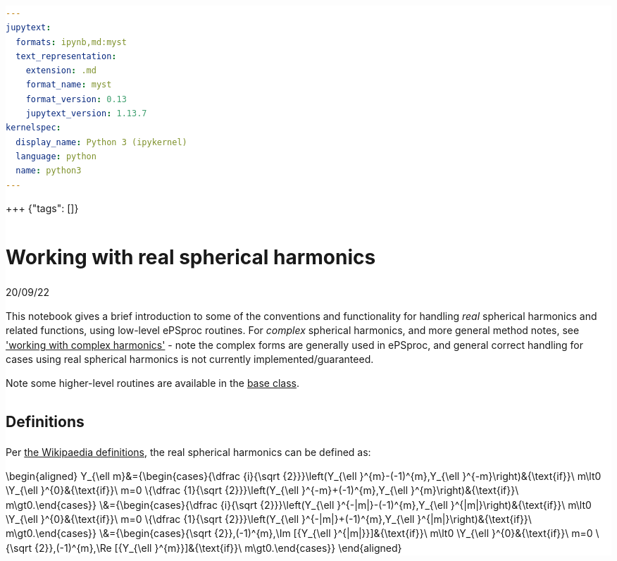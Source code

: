 ```yaml
---
jupytext:
  formats: ipynb,md:myst
  text_representation:
    extension: .md
    format_name: myst
    format_version: 0.13
    jupytext_version: 1.13.7
kernelspec:
  display_name: Python 3 (ipykernel)
  language: python
  name: python3
---
```


+++ {"tags": []}

# Working with real spherical harmonics
20/09/22

This notebook gives a brief introduction to some of the conventions and functionality for handling *real* spherical harmonics and related functions, using low-level ePSproc routines. For *complex* spherical harmonics, and more general method notes, see ['working with complex harmonics'](ePSproc_docs_working_with_spherical_harmonics_200922.html) - note the complex forms are generally used in ePSproc, and general correct handling for cases using real spherical harmonics is not currently implemented/guaranteed.

Note some higher-level routines are available in the [base class](../demos/ePSproc_class_demo_161020.html).

## Definitions

Per [the Wikipaedia definitions](https://en.wikipedia.org/wiki/Spherical_harmonics#Real_form), the real spherical harmonics can be defined as:

\begin{aligned}
Y_{\ell m}&={\begin{cases}{\dfrac {i}{\sqrt {2}}}\left(Y_{\ell }^{m}-(-1)^{m}\,Y_{\ell }^{-m}\right)&{\text{if}}\ m\lt0
\\Y_{\ell }^{0}&{\text{if}}\ m=0
\\{\dfrac {1}{\sqrt {2}}}\left(Y_{\ell }^{-m}+(-1)^{m}\,Y_{\ell }^{m}\right)&{\text{if}}\ m\gt0.\end{cases}}
\\&={\begin{cases}{\dfrac {i}{\sqrt {2}}}\left(Y_{\ell }^{-|m|}-(-1)^{m}\,Y_{\ell }^{|m|}\right)&{\text{if}}\ m\lt0
\\Y_{\ell }^{0}&{\text{if}}\ m=0
\\{\dfrac {1}{\sqrt {2}}}\left(Y_{\ell }^{-|m|}+(-1)^{m}\,Y_{\ell }^{|m|}\right)&{\text{if}}\ m\gt0.\end{cases}}
\\&={\begin{cases}{\sqrt {2}}\,(-1)^{m}\,\Im [{Y_{\ell }^{|m|}}]&{\text{if}}\ m\lt0
\\Y_{\ell }^{0}&{\text{if}}\ m=0
\\{\sqrt {2}}\,(-1)^{m}\,\Re [{Y_{\ell }^{m}}]&{\text{if}}\ m\gt0.\end{cases}}
\end{aligned}
